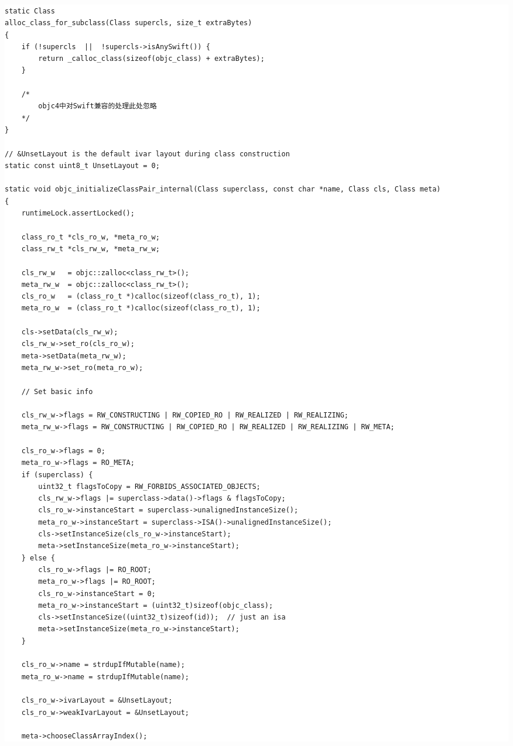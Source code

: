 ```ObjC
static Class 
alloc_class_for_subclass(Class supercls, size_t extraBytes)
{
    if (!supercls  ||  !supercls->isAnySwift()) {
        return _calloc_class(sizeof(objc_class) + extraBytes);
    }

    /*
        objc4中对Swift兼容的处理此处忽略
    */
}

// &UnsetLayout is the default ivar layout during class construction
static const uint8_t UnsetLayout = 0;

static void objc_initializeClassPair_internal(Class superclass, const char *name, Class cls, Class meta)
{
    runtimeLock.assertLocked();

    class_ro_t *cls_ro_w, *meta_ro_w;
    class_rw_t *cls_rw_w, *meta_rw_w;
    
    cls_rw_w   = objc::zalloc<class_rw_t>();
    meta_rw_w  = objc::zalloc<class_rw_t>();
    cls_ro_w   = (class_ro_t *)calloc(sizeof(class_ro_t), 1);
    meta_ro_w  = (class_ro_t *)calloc(sizeof(class_ro_t), 1);

    cls->setData(cls_rw_w);
    cls_rw_w->set_ro(cls_ro_w);
    meta->setData(meta_rw_w);
    meta_rw_w->set_ro(meta_ro_w);

    // Set basic info

    cls_rw_w->flags = RW_CONSTRUCTING | RW_COPIED_RO | RW_REALIZED | RW_REALIZING;
    meta_rw_w->flags = RW_CONSTRUCTING | RW_COPIED_RO | RW_REALIZED | RW_REALIZING | RW_META;

    cls_ro_w->flags = 0;
    meta_ro_w->flags = RO_META;
    if (superclass) {
        uint32_t flagsToCopy = RW_FORBIDS_ASSOCIATED_OBJECTS;
        cls_rw_w->flags |= superclass->data()->flags & flagsToCopy;
        cls_ro_w->instanceStart = superclass->unalignedInstanceSize();
        meta_ro_w->instanceStart = superclass->ISA()->unalignedInstanceSize();
        cls->setInstanceSize(cls_ro_w->instanceStart);
        meta->setInstanceSize(meta_ro_w->instanceStart);
    } else {
        cls_ro_w->flags |= RO_ROOT;
        meta_ro_w->flags |= RO_ROOT;
        cls_ro_w->instanceStart = 0;
        meta_ro_w->instanceStart = (uint32_t)sizeof(objc_class);
        cls->setInstanceSize((uint32_t)sizeof(id));  // just an isa
        meta->setInstanceSize(meta_ro_w->instanceStart);
    }

    cls_ro_w->name = strdupIfMutable(name);
    meta_ro_w->name = strdupIfMutable(name);

    cls_ro_w->ivarLayout = &UnsetLayout;
    cls_ro_w->weakIvarLayout = &UnsetLayout;

    meta->chooseClassArrayIndex();
```
